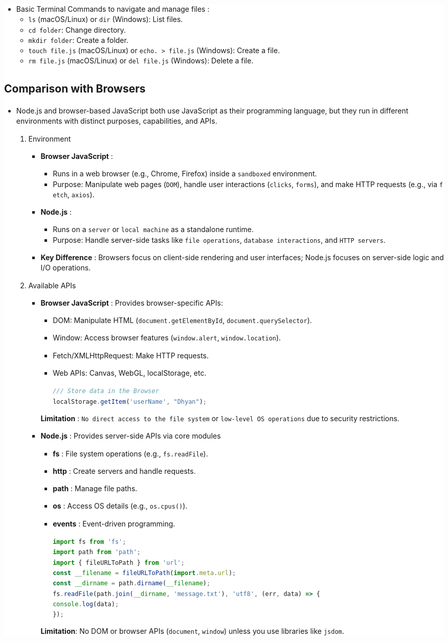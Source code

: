 - Basic Terminal Commands to navigate and manage files :
    - `ls` (macOS/Linux) or `dir` (Windows): List files.
    - `cd folder`: Change directory.
    - `mkdir folder`: Create a folder.
    - `touch file.js` (macOS/Linux) or `echo. > file.js` (Windows): Create a file.
    - `rm file.js` (macOS/Linux) or `del file.js` (Windows): Delete a file.

## Comparison with Browsers

- Node.js and browser-based JavaScript both use JavaScript as their programming language, but they run in different environments with distinct purposes, capabilities, and APIs.

    1. Environment
        - **Browser JavaScript** : 
            - Runs in a web browser (e.g., Chrome, Firefox) inside a `sandboxed` environment.
            - Purpose: Manipulate web pages (`DOM`), handle user interactions (`clicks`, `forms`), and make HTTP requests (e.g., via `fetch`, `axios`).

        - **Node.js** :
            - Runs on a `server` or `local machine` as a standalone runtime.
            - Purpose: Handle server-side tasks like `file operations`, `database interactions`, and `HTTP servers`.

        - **Key Difference** : Browsers focus on client-side rendering and user interfaces; Node.js focuses on server-side logic and I/O operations.

    2. Available APIs
        - **Browser JavaScript** : Provides browser-specific APIs:
            - DOM: Manipulate HTML (`document.getElementById`, `document.querySelector`).
            - Window: Access browser features (`window.alert`, `window.location`).
            - Fetch/XMLHttpRequest: Make HTTP requests.
            - Web APIs: Canvas, WebGL, localStorage, etc.

                ```js
                /// Store data in the Browser
                localStorage.getItem('userName', "Dhyan");
                ```
            **Limitation** : `No direct access to the file system` or `low-level OS operations` due to security restrictions.

        - **Node.js** : Provides server-side APIs via core modules
            - **fs** : File system operations (e.g., `fs.readFile`).
            - **http** : Create servers and handle requests.
            - **path** : Manage file paths.
            - **os** : Access OS details (e.g., `os.cpus()`).
            - **events** : Event-driven programming.

                ```js
                import fs from 'fs';
                import path from 'path';
                import { fileURLToPath } from 'url';
                const __filename = fileURLToPath(import.meta.url);
                const __dirname = path.dirname(__filename);
                fs.readFile(path.join(__dirname, 'message.txt'), 'utf8', (err, data) => {
                console.log(data);
                });
                ```
            **Limitation**: No DOM or browser APIs (`document`, `window`) unless you use libraries like `jsdom`.
